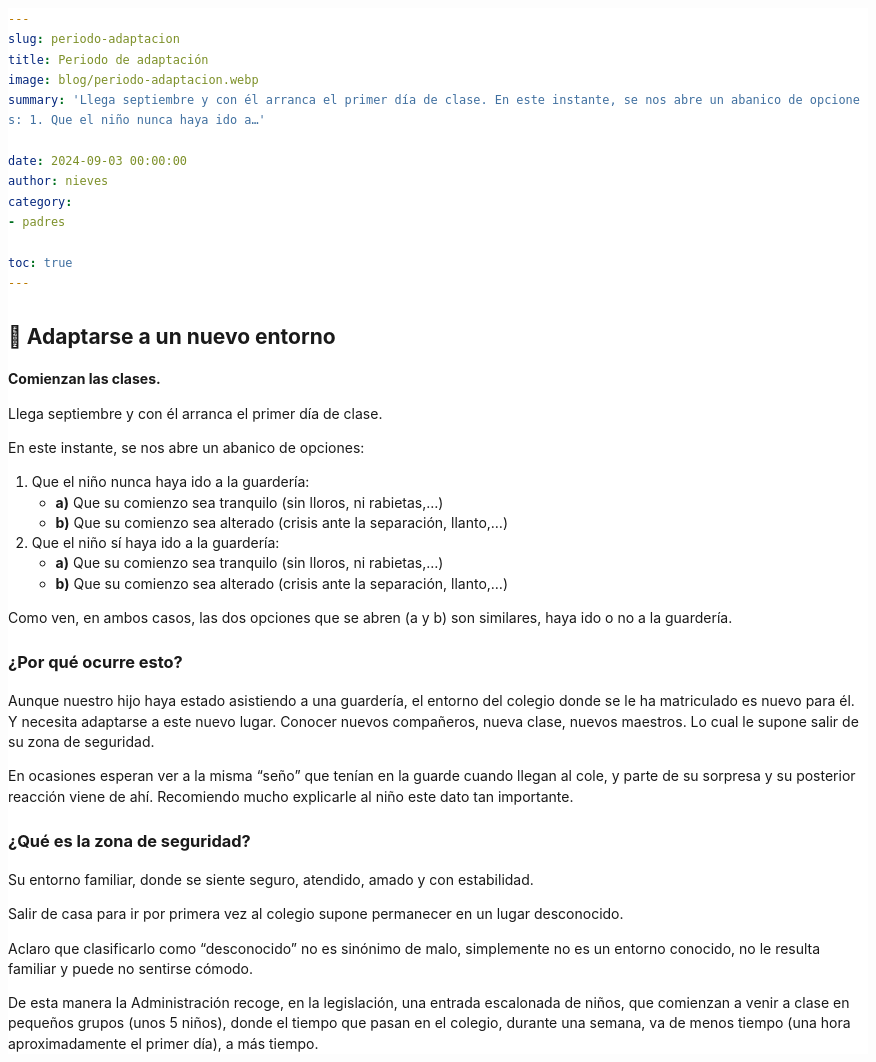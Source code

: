 ```yaml
---
slug: periodo-adaptacion
title: Periodo de adaptación
image: blog/periodo-adaptacion.webp
summary: 'Llega septiembre y con él arranca el primer día de clase. En este instante, se nos abre un abanico de opciones: 1. Que el niño nunca haya ido a…'

date: 2024-09-03 00:00:00
author: nieves
category:
- padres

toc: true
---
```


## :child: Adaptarse a un nuevo entorno

**Comienzan las clases.**

Llega septiembre y con él arranca el primer día de clase. 

En este instante, se nos abre un abanico de opciones:

1. Que el niño nunca haya ido a la guardería:
    - **a)** Que su comienzo sea tranquilo (sin lloros, ni rabietas,…)
    - **b)** Que su comienzo sea alterado (crisis ante la separación, llanto,…)
2. Que el niño sí haya ido a la guardería:
    - **a)** Que su comienzo sea tranquilo (sin lloros, ni rabietas,…)
    - **b)** Que su comienzo sea alterado (crisis ante la separación, llanto,…)

Como ven, en ambos casos, las dos opciones que se abren (a y b) son similares, haya ido o no a la guardería.

### ¿Por qué ocurre esto?

Aunque nuestro hijo haya estado asistiendo a una guardería, el entorno del colegio donde se le ha matriculado es nuevo para él. Y necesita adaptarse a este nuevo lugar. Conocer nuevos compañeros, nueva clase, nuevos maestros. Lo cual le supone salir de su zona de seguridad.

En ocasiones esperan ver a la misma “seño” que tenían en la guarde cuando llegan al cole, y parte de su sorpresa y su posterior reacción viene de ahí. Recomiendo mucho explicarle al niño este dato tan importante. 

### ¿Qué es la zona de seguridad?

Su entorno familiar, donde se siente seguro, atendido, amado y con estabilidad.

Salir de casa para ir por primera vez al colegio supone permanecer en un lugar desconocido. 

Aclaro que clasificarlo como “desconocido” no es sinónimo de malo, simplemente no es un entorno conocido, no le resulta familiar y puede no sentirse cómodo. 

De esta manera la Administración recoge, en la legislación, una entrada escalonada de niños, que comienzan a venir a clase en pequeños grupos (unos 5 niños), donde el tiempo que pasan en el colegio, durante una semana, va de menos tiempo (una hora aproximadamente el primer día), a más tiempo. 
